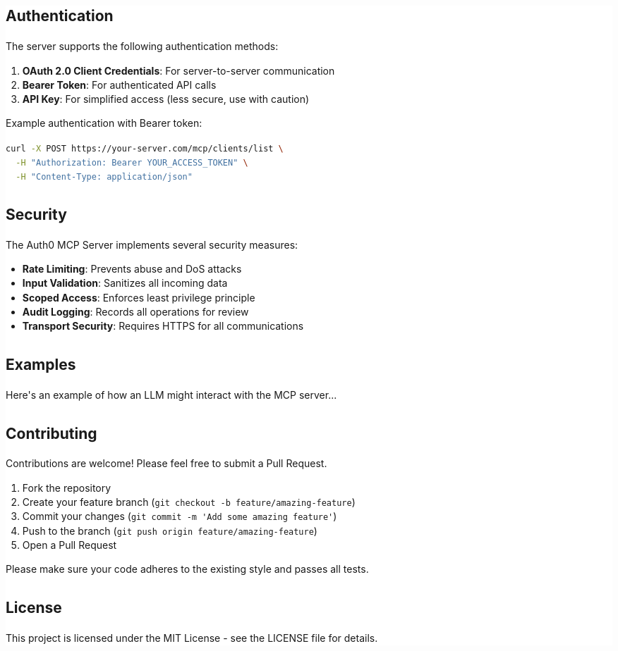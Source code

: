 

## Authentication

The server supports the following authentication methods:

1. **OAuth 2.0 Client Credentials**: For server-to-server communication
2. **Bearer Token**: For authenticated API calls
3. **API Key**: For simplified access (less secure, use with caution)

Example authentication with Bearer token:

```bash
curl -X POST https://your-server.com/mcp/clients/list \
  -H "Authorization: Bearer YOUR_ACCESS_TOKEN" \
  -H "Content-Type: application/json"
```

## Security

The Auth0 MCP Server implements several security measures:

- **Rate Limiting**: Prevents abuse and DoS attacks
- **Input Validation**: Sanitizes all incoming data
- **Scoped Access**: Enforces least privilege principle
- **Audit Logging**: Records all operations for review
- **Transport Security**: Requires HTTPS for all communications

## Examples

Here's an example of how an LLM might interact with the MCP server...

## Contributing

Contributions are welcome! Please feel free to submit a Pull Request.

1. Fork the repository
2. Create your feature branch (`git checkout -b feature/amazing-feature`)
3. Commit your changes (`git commit -m 'Add some amazing feature'`)
4. Push to the branch (`git push origin feature/amazing-feature`)
5. Open a Pull Request

Please make sure your code adheres to the existing style and passes all tests.

## License

This project is licensed under the MIT License - see the LICENSE file for details.